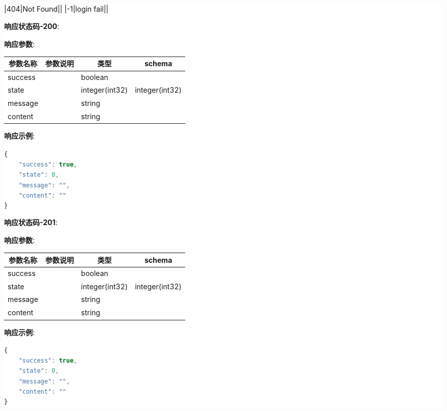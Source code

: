 |404|Not Found||
|-1|login fail||


**响应状态码-200**:


**响应参数**:


| 参数名称 | 参数说明 | 类型 | schema |
| -------- | -------- | ----- |----- | 
|success||boolean||
|state||integer(int32)|integer(int32)|
|message||string||
|content||string||


**响应示例**:
```javascript
{
	"success": true,
	"state": 0,
	"message": "",
	"content": ""
}
```


**响应状态码-201**:


**响应参数**:


| 参数名称 | 参数说明 | 类型 | schema |
| -------- | -------- | ----- |----- | 
|success||boolean||
|state||integer(int32)|integer(int32)|
|message||string||
|content||string||


**响应示例**:
```javascript
{
	"success": true,
	"state": 0,
	"message": "",
	"content": ""
}
```
